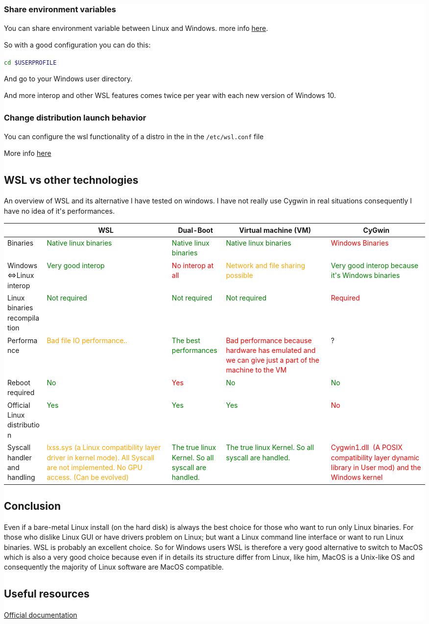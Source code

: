 ### Share environment variables

You can share environment variable between Linux and Windows. more info [here](https://blogs.msdn.microsoft.com/commandline/2017/12/22/share-environment-vars-between-wsl-and-windows/).

So with a good configuration you can do this:

  ```bash
  cd $USERPROFILE
  ```

And go to your Windows user directory.

And more interop and other WSL features comes twice per year with each new version of Windows 10.

### Change distribution launch behavior

You can configure the wsl functionality of a distro in the in the `/etc/wsl.conf` file

More info [here](https://docs.microsoft.com/en-us/windows/wsl/wsl-config#set-wsl-launch-settings)

## WSL vs other technologies

An overview of WSL and its alternative I have tested on windows. I have not really use Cygwin in real situations consequently I have no idea of it's performances. 

|                              | WSL                                                          | Dual-Boot                                                    | Virtual machine (VM)                                         | CyGwin                                                       |
| ---------------------------- | ------------------------------------------------------------ | ------------------------------------------------------------ | ------------------------------------------------------------ | ------------------------------------------------------------ |
| Binaries                     | <span style="color:green;">Native linux binaries</span>      | <span style="color:green;">Native linux binaries</span>      | <span style="color:green;">Native linux binaries</span>      | <span style="color:red;">Windows Binaries</span>             |
| Windows<=>Linux interop      | <span style="color:green;">Very good interop</span>          | <span style="color:red;">No interop at all</span>            | <span style="color:orange;">Network and file sharing possible</span> | <span style="color:green;">Very good interop because it's Windows binaries</span> |
| Linux binaries recompilation | <span style="color:green;">Not required</span>               | <span style="color:green;">Not required</span>               | <span style="color:green;">Not required</span>               | <span style="color:red;">Required</span>                     |
| Performance                  | <span style="color:orange;">Bad file IO performance..</span> | <span style="color:green;">The best performances</span>      | <span style="color:red;">Bad performance because hardware has emulated and we can give just a part of the machine to the VM</span> | ?                                                            |
| Reboot required              | <span style="color:green;">No</span>                         | <span style="color:red;">Yes</span>                          | <span style="color:green;">No</span>                         | <span style="color:green;">No</span>                         |
| Official Linux distribution  | <span style="color:green;">Yes</span>                        | <span style="color:green;">Yes</span>                        | <span style="color:green;">Yes</span>                        | <span style="color:red;">No</span>                           |
| Syscall handler and handling | <span style="color:orange;">lxss.sys (a Linux compatibility layer driver in kernel mode). All Syscall are not implemented. No GPU access. (Can be evolved)</span> | <span style="color:green;">The true linux Kernel. So all syscall are handled.</span> | <span style="color:green;"><span style="color:green;">The true linux Kernel. So all syscall are handled.</span></span> | <span style="color:red;">Cygwin1.dll  (A POSIX compatibility layer dynamic library in User mod) and the Windows kernel</span> |

## Conclusion

Even if a bare-metal Linux install (on the hard disk) is always the best choice for those who want to run only Linux binaries. For those who dislike Linux GUI or have drivers problem on Linux; but want a Linux command line interface or want to run Linux binaries. WSL is probably an excellent choice. So for Windows users WSL is therefore a very good alternative to switch to MacOS which is also a very good choice because even if in details its structure differ from Linux, like him, MacOS is a Unix-like OS and consequently the majority of Linux software are MacOS compatible.

## Useful resources

[Official documentation](https://aka.ms/wslabout)
